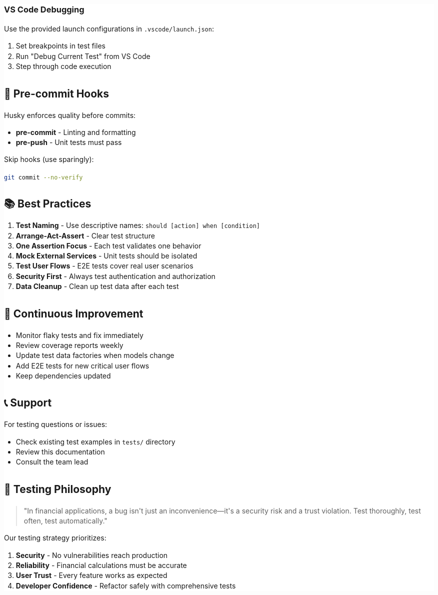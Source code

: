 ### VS Code Debugging

Use the provided launch configurations in `.vscode/launch.json`:

1. Set breakpoints in test files
2. Run "Debug Current Test" from VS Code
3. Step through code execution

## 🚨 Pre-commit Hooks

Husky enforces quality before commits:

- **pre-commit** - Linting and formatting
- **pre-push** - Unit tests must pass

Skip hooks (use sparingly):

```bash
git commit --no-verify
```

## 📚 Best Practices

1. **Test Naming** - Use descriptive names: `should [action] when [condition]`
2. **Arrange-Act-Assert** - Clear test structure
3. **One Assertion Focus** - Each test validates one behavior
4. **Mock External Services** - Unit tests should be isolated
5. **Test User Flows** - E2E tests cover real user scenarios
6. **Security First** - Always test authentication and authorization
7. **Data Cleanup** - Clean up test data after each test

## 🔄 Continuous Improvement

- Monitor flaky tests and fix immediately
- Review coverage reports weekly
- Update test data factories when models change
- Add E2E tests for new critical user flows
- Keep dependencies updated

## 📞 Support

For testing questions or issues:
- Check existing test examples in `tests/` directory
- Review this documentation
- Consult the team lead

## 🎯 Testing Philosophy

> "In financial applications, a bug isn't just an inconvenience—it's a security risk and a trust violation. Test thoroughly, test often, test automatically."

Our testing strategy prioritizes:
1. **Security** - No vulnerabilities reach production
2. **Reliability** - Financial calculations must be accurate
3. **User Trust** - Every feature works as expected
4. **Developer Confidence** - Refactor safely with comprehensive tests
